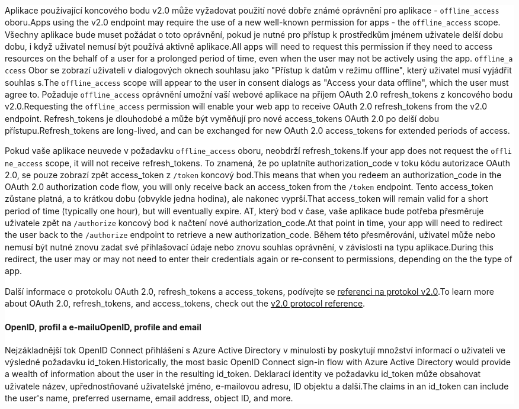 <span data-ttu-id="7c94e-177">Aplikace používající koncového bodu v2.0 může vyžadovat použití nové dobře známé oprávnění pro aplikace - `offline_access` oboru.</span><span class="sxs-lookup"><span data-stu-id="7c94e-177">Apps using the v2.0 endpoint may require the use of a new well-known permission for apps - the `offline_access` scope.</span></span>  <span data-ttu-id="7c94e-178">Všechny aplikace bude muset požádat o toto oprávnění, pokud je nutné pro přístup k prostředkům jménem uživatele delší dobu dobu, i když uživatel nemusí být používá aktivně aplikace.</span><span class="sxs-lookup"><span data-stu-id="7c94e-178">All apps will need to request this permission if they need to access resources on the behalf of a user for a prolonged period of time, even when the user may not be actively using the app.</span></span>  <span data-ttu-id="7c94e-179">`offline_access` Obor se zobrazí uživateli v dialogových oknech souhlasu jako "Přístup k datům v režimu offline", který uživatel musí vyjádřit souhlas s.</span><span class="sxs-lookup"><span data-stu-id="7c94e-179">The `offline_access` scope will appear to the user in consent dialogs as "Access your data offline", which the user must agree to.</span></span>  <span data-ttu-id="7c94e-180">Požaduje `offline_access` oprávnění umožní vaší webové aplikace na příjem OAuth 2.0 refresh_tokens z koncového bodu v2.0.</span><span class="sxs-lookup"><span data-stu-id="7c94e-180">Requesting the `offline_access` permission will enable your web app to receive OAuth 2.0 refresh_tokens from the v2.0 endpoint.</span></span>  <span data-ttu-id="7c94e-181">Refresh_tokens je dlouhodobé a může být vyměňují pro nové access_tokens OAuth 2.0 po delší dobu přístupu.</span><span class="sxs-lookup"><span data-stu-id="7c94e-181">Refresh_tokens are long-lived, and can be exchanged for new OAuth 2.0 access_tokens for extended periods of access.</span></span>  

<span data-ttu-id="7c94e-182">Pokud vaše aplikace neuvede v požadavku `offline_access` oboru, neobdrží refresh_tokens.</span><span class="sxs-lookup"><span data-stu-id="7c94e-182">If your app does not request the `offline_access` scope, it will not receive refresh_tokens.</span></span>  <span data-ttu-id="7c94e-183">To znamená, že po uplatníte authorization_code v toku kódu autorizace OAuth 2.0, se pouze zobrazí zpět access_token z `/token` koncový bod.</span><span class="sxs-lookup"><span data-stu-id="7c94e-183">This means that when you redeem an authorization_code in the OAuth 2.0 authorization code flow, you will only receive back an access_token from the `/token` endpoint.</span></span>  <span data-ttu-id="7c94e-184">Tento access_token zůstane platná, a to krátkou dobu (obvykle jedna hodina), ale nakonec vyprší.</span><span class="sxs-lookup"><span data-stu-id="7c94e-184">That access_token will remain valid for a short period of time (typically one hour), but will eventually expire.</span></span>  <span data-ttu-id="7c94e-185">AT, který bod v čase, vaše aplikace bude potřeba přesměruje uživatele zpět na `/authorize` koncový bod k načtení nové authorization_code.</span><span class="sxs-lookup"><span data-stu-id="7c94e-185">At that point in time, your app will need to redirect the user back to the `/authorize` endpoint to retrieve a new authorization_code.</span></span>  <span data-ttu-id="7c94e-186">Během této přesměrování, uživatel může nebo nemusí být nutné znovu zadat své přihlašovací údaje nebo znovu souhlas oprávnění, v závislosti na typu aplikace.</span><span class="sxs-lookup"><span data-stu-id="7c94e-186">During this redirect, the user may or may not need to enter their credentials again or re-consent to permissions, depending on the the type of app.</span></span>

<span data-ttu-id="7c94e-187">Další informace o protokolu OAuth 2.0, refresh_tokens a access_tokens, podívejte se [referenci na protokol v2.0](active-directory-v2-protocols.md).</span><span class="sxs-lookup"><span data-stu-id="7c94e-187">To learn more about OAuth 2.0, refresh_tokens, and access_tokens, check out the [v2.0 protocol reference](active-directory-v2-protocols.md).</span></span>

#### <a name="openid-profile-and-email"></a><span data-ttu-id="7c94e-188">OpenID, profil a e-mailu</span><span class="sxs-lookup"><span data-stu-id="7c94e-188">OpenID, profile and email</span></span>
<span data-ttu-id="7c94e-189">Nejzákladnější tok OpenID Connect přihlášení s Azure Active Directory v minulosti by poskytují množství informací o uživateli ve výsledné požadavku id_token.</span><span class="sxs-lookup"><span data-stu-id="7c94e-189">Historically, the most basic OpenID Connect sign-in flow with Azure Active Directory would provide a wealth of information about the user in the resulting id_token.</span></span>  <span data-ttu-id="7c94e-190">Deklarací identity ve požadavku id_token může obsahovat uživatele název, upřednostňované uživatelské jméno, e-mailovou adresu, ID objektu a další.</span><span class="sxs-lookup"><span data-stu-id="7c94e-190">The claims in an id_token can include the user's name, preferred username, email address, object ID, and more.</span></span>

